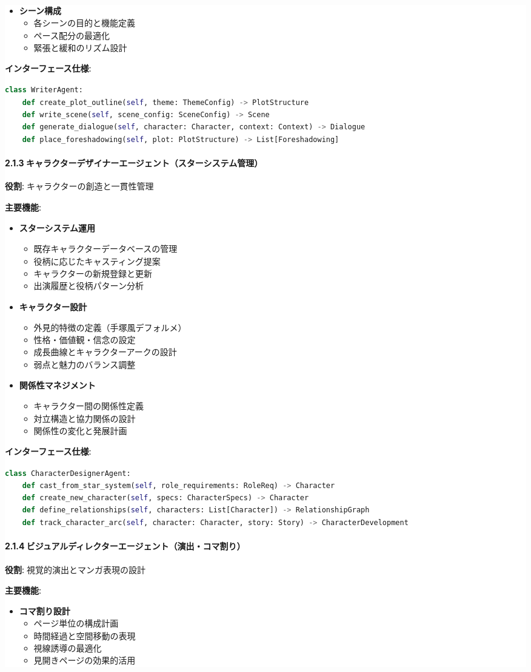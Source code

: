 - **シーン構成**
  - 各シーンの目的と機能定義
  - ペース配分の最適化
  - 緊張と緩和のリズム設計

**インターフェース仕様**:
```python
class WriterAgent:
    def create_plot_outline(self, theme: ThemeConfig) -> PlotStructure
    def write_scene(self, scene_config: SceneConfig) -> Scene
    def generate_dialogue(self, character: Character, context: Context) -> Dialogue
    def place_foreshadowing(self, plot: PlotStructure) -> List[Foreshadowing]
```

#### 2.1.3 キャラクターデザイナーエージェント（スターシステム管理）

**役割**: キャラクターの創造と一貫性管理

**主要機能**:
- **スターシステム運用**
  - 既存キャラクターデータベースの管理
  - 役柄に応じたキャスティング提案
  - キャラクターの新規登録と更新
  - 出演履歴と役柄パターン分析

- **キャラクター設計**
  - 外見的特徴の定義（手塚風デフォルメ）
  - 性格・価値観・信念の設定
  - 成長曲線とキャラクターアークの設計
  - 弱点と魅力のバランス調整

- **関係性マネジメント**
  - キャラクター間の関係性定義
  - 対立構造と協力関係の設計
  - 関係性の変化と発展計画

**インターフェース仕様**:
```python
class CharacterDesignerAgent:
    def cast_from_star_system(self, role_requirements: RoleReq) -> Character
    def create_new_character(self, specs: CharacterSpecs) -> Character
    def define_relationships(self, characters: List[Character]) -> RelationshipGraph
    def track_character_arc(self, character: Character, story: Story) -> CharacterDevelopment
```

#### 2.1.4 ビジュアルディレクターエージェント（演出・コマ割り）

**役割**: 視覚的演出とマンガ表現の設計

**主要機能**:
- **コマ割り設計**
  - ページ単位の構成計画
  - 時間経過と空間移動の表現
  - 視線誘導の最適化
  - 見開きページの効果的活用
